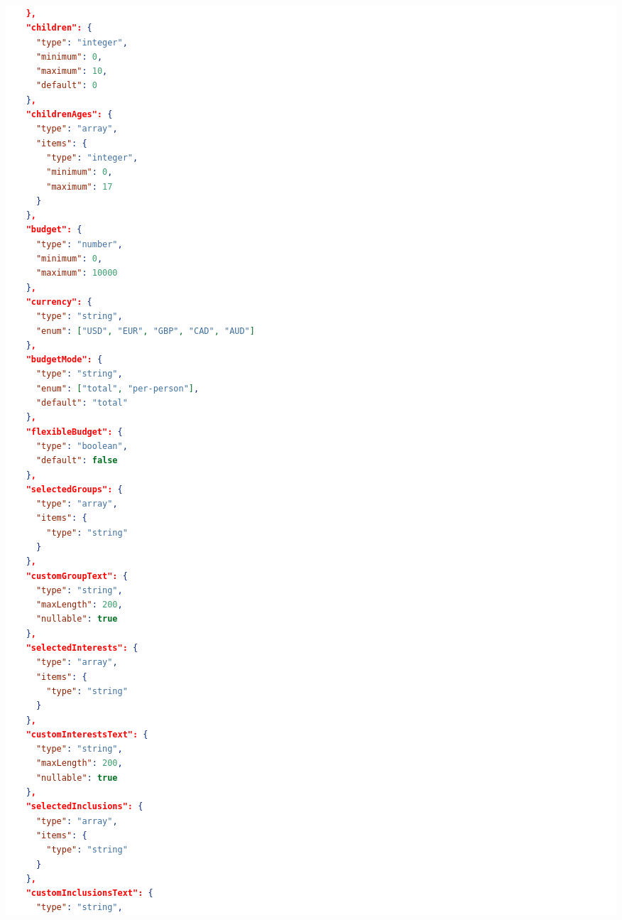 ```json
    },
    "children": {
      "type": "integer",
      "minimum": 0,
      "maximum": 10,
      "default": 0
    },
    "childrenAges": {
      "type": "array",
      "items": {
        "type": "integer",
        "minimum": 0,
        "maximum": 17
      }
    },
    "budget": {
      "type": "number",
      "minimum": 0,
      "maximum": 10000
    },
    "currency": {
      "type": "string",
      "enum": ["USD", "EUR", "GBP", "CAD", "AUD"]
    },
    "budgetMode": {
      "type": "string",
      "enum": ["total", "per-person"],
      "default": "total"
    },
    "flexibleBudget": {
      "type": "boolean", 
      "default": false
    },
    "selectedGroups": {
      "type": "array",
      "items": {
        "type": "string"
      }
    },
    "customGroupText": {
      "type": "string",
      "maxLength": 200,
      "nullable": true
    },
    "selectedInterests": {
      "type": "array", 
      "items": {
        "type": "string"
      }
    },
    "customInterestsText": {
      "type": "string",
      "maxLength": 200,
      "nullable": true
    },
    "selectedInclusions": {
      "type": "array",
      "items": {
        "type": "string"
      }
    },
    "customInclusionsText": {
      "type": "string",
```